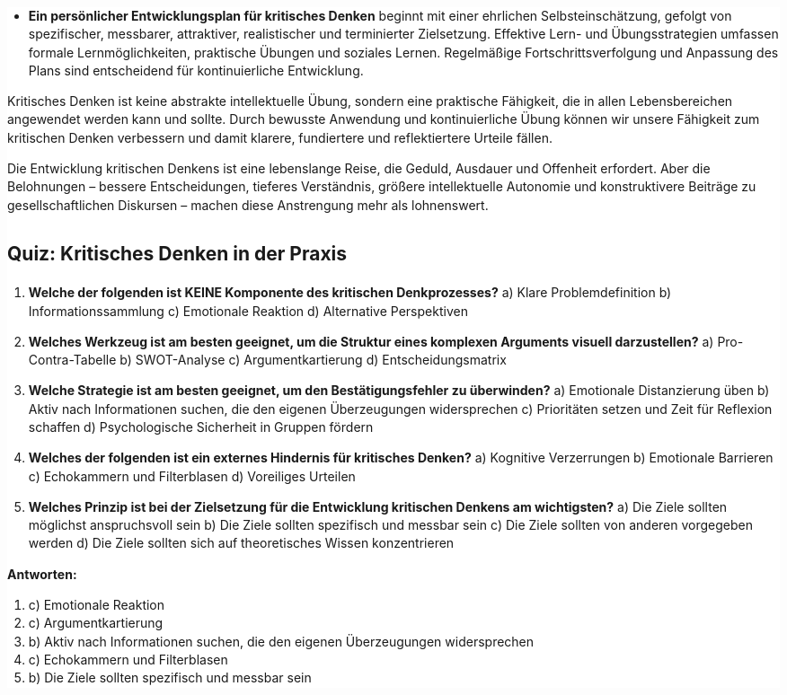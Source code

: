 - **Ein persönlicher Entwicklungsplan für kritisches Denken** beginnt mit einer ehrlichen Selbsteinschätzung, gefolgt von spezifischer, messbarer, attraktiver, realistischer und terminierter Zielsetzung. Effektive Lern- und Übungsstrategien umfassen formale Lernmöglichkeiten, praktische Übungen und soziales Lernen. Regelmäßige Fortschrittsverfolgung und Anpassung des Plans sind entscheidend für kontinuierliche Entwicklung.

Kritisches Denken ist keine abstrakte intellektuelle Übung, sondern eine praktische Fähigkeit, die in allen Lebensbereichen angewendet werden kann und sollte. Durch bewusste Anwendung und kontinuierliche Übung können wir unsere Fähigkeit zum kritischen Denken verbessern und damit klarere, fundiertere und reflektiertere Urteile fällen.

Die Entwicklung kritischen Denkens ist eine lebenslange Reise, die Geduld, Ausdauer und Offenheit erfordert. Aber die Belohnungen – bessere Entscheidungen, tieferes Verständnis, größere intellektuelle Autonomie und konstruktivere Beiträge zu gesellschaftlichen Diskursen – machen diese Anstrengung mehr als lohnenswert.

## Quiz: Kritisches Denken in der Praxis

1. **Welche der folgenden ist KEINE Komponente des kritischen Denkprozesses?**
   a) Klare Problemdefinition
   b) Informationssammlung
   c) Emotionale Reaktion
   d) Alternative Perspektiven

2. **Welches Werkzeug ist am besten geeignet, um die Struktur eines komplexen Arguments visuell darzustellen?**
   a) Pro-Contra-Tabelle
   b) SWOT-Analyse
   c) Argumentkartierung
   d) Entscheidungsmatrix

3. **Welche Strategie ist am besten geeignet, um den Bestätigungsfehler zu überwinden?**
   a) Emotionale Distanzierung üben
   b) Aktiv nach Informationen suchen, die den eigenen Überzeugungen widersprechen
   c) Prioritäten setzen und Zeit für Reflexion schaffen
   d) Psychologische Sicherheit in Gruppen fördern

4. **Welches der folgenden ist ein externes Hindernis für kritisches Denken?**
   a) Kognitive Verzerrungen
   b) Emotionale Barrieren
   c) Echokammern und Filterblasen
   d) Voreiliges Urteilen

5. **Welches Prinzip ist bei der Zielsetzung für die Entwicklung kritischen Denkens am wichtigsten?**
   a) Die Ziele sollten möglichst anspruchsvoll sein
   b) Die Ziele sollten spezifisch und messbar sein
   c) Die Ziele sollten von anderen vorgegeben werden
   d) Die Ziele sollten sich auf theoretisches Wissen konzentrieren

**Antworten:**
1. c) Emotionale Reaktion
2. c) Argumentkartierung
3. b) Aktiv nach Informationen suchen, die den eigenen Überzeugungen widersprechen
4. c) Echokammern und Filterblasen
5. b) Die Ziele sollten spezifisch und messbar sein

